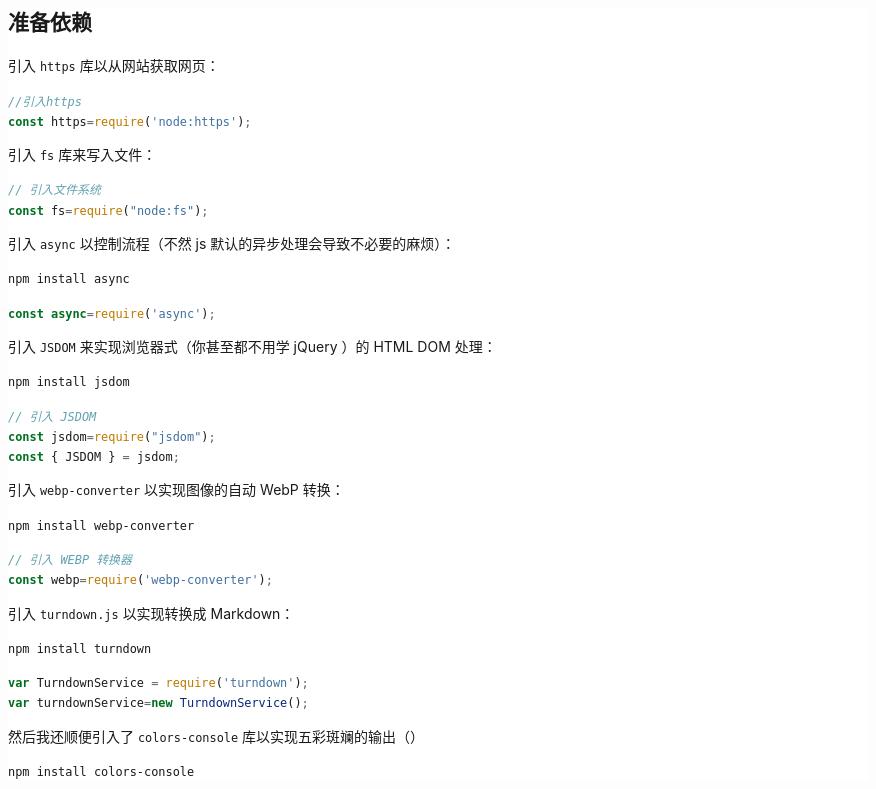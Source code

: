## 准备依赖
引入 `https` 库以从网站获取网页：

```javascript
//引入https
const https=require('node:https');
```

引入 `fs` 库来写入文件：

```js
// 引入文件系统
const fs=require("node:fs");
```

引入 `async` 以控制流程（不然 js 默认的异步处理会导致不必要的麻烦）：

```bash
npm install async
```

```js
const async=require('async');
```

引入 `JSDOM` 来实现浏览器式（你甚至都不用学 jQuery ）的 HTML DOM 处理：

```bash
npm install jsdom
```

```js
// 引入 JSDOM
const jsdom=require("jsdom");
const { JSDOM } = jsdom;
```

引入 `webp-converter` 以实现图像的自动 WebP 转换：

```bash
npm install webp-converter
```

```js
// 引入 WEBP 转换器
const webp=require('webp-converter');
```

引入 `turndown.js` 以实现转换成 Markdown：

```bash
npm install turndown
```

```js
var TurndownService = require('turndown');
var turndownService=new TurndownService();
```

然后我还顺便引入了 `colors-console` 库以实现五彩斑斓的输出（）

```bash
npm install colors-console
```
